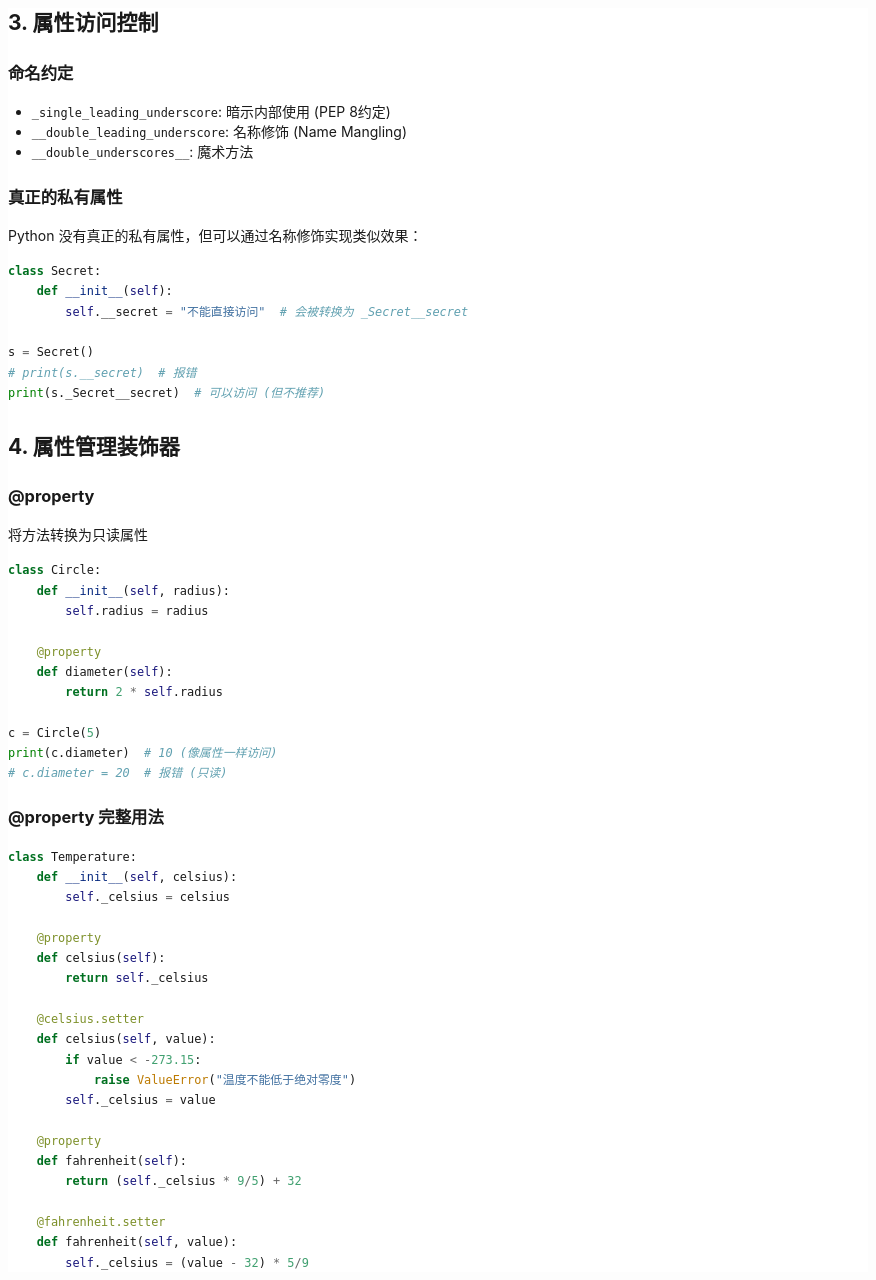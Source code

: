 ## 3. 属性访问控制

### 命名约定
- `_single_leading_underscore`: 暗示内部使用 (PEP 8约定)
- `__double_leading_underscore`: 名称修饰 (Name Mangling)
- `__double_underscores__`: 魔术方法

### 真正的私有属性
Python 没有真正的私有属性，但可以通过名称修饰实现类似效果：

```python
class Secret:
    def __init__(self):
        self.__secret = "不能直接访问"  # 会被转换为 _Secret__secret

s = Secret()
# print(s.__secret)  # 报错
print(s._Secret__secret)  # 可以访问 (但不推荐)
```

## 4. 属性管理装饰器

### @property
将方法转换为只读属性

```python
class Circle:
    def __init__(self, radius):
        self.radius = radius
    
    @property
    def diameter(self):
        return 2 * self.radius

c = Circle(5)
print(c.diameter)  # 10 (像属性一样访问)
# c.diameter = 20  # 报错 (只读)
```

### @property 完整用法

```python
class Temperature:
    def __init__(self, celsius):
        self._celsius = celsius
    
    @property
    def celsius(self):
        return self._celsius
    
    @celsius.setter
    def celsius(self, value):
        if value < -273.15:
            raise ValueError("温度不能低于绝对零度")
        self._celsius = value
    
    @property
    def fahrenheit(self):
        return (self._celsius * 9/5) + 32
    
    @fahrenheit.setter
    def fahrenheit(self, value):
        self._celsius = (value - 32) * 5/9
```